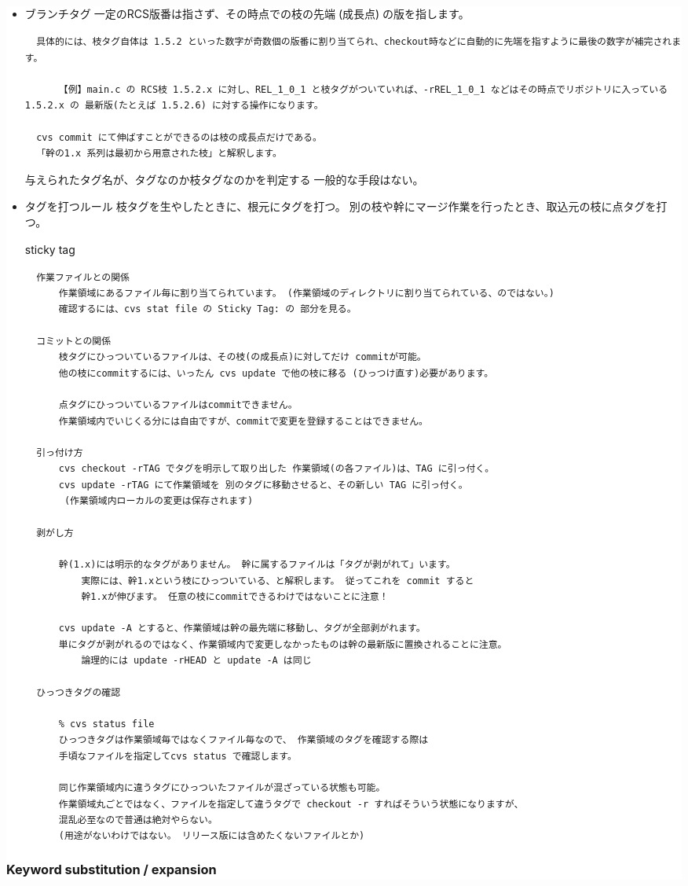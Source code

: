 - ブランチタグ
		一定のRCS版番は指さず、その時点での枝の先端 (成長点) の版を指します。

		具体的には、枝タグ自体は 1.5.2 といった数字が奇数個の版番に割り当てられ、checkout時などに自動的に先端を指すように最後の数字が補完されます。

			【例】main.c の RCS枝 1.5.2.x に対し、REL_1_0_1 と枝タグがついていれば、-rREL_1_0_1 などはその時点でリポジトリに入っている 1.5.2.x の 最新版(たとえば 1.5.2.6) に対する操作になります。

		cvs commit にて伸ばすことができるのは枝の成長点だけである。
		「幹の1.x 系列は最初から用意された枝」と解釈します。

	与えられたタグ名が、タグなのか枝タグなのかを判定する 一般的な手段はない。


- タグを打つルール
		枝タグを生やしたときに、根元にタグを打つ。
		別の枝や幹にマージ作業を行ったとき、取込元の枝に点タグを打つ。

	sticky tag

		作業ファイルとの関係
			作業領域にあるファイル毎に割り当てられています。 (作業領域のディレクトリに割り当てられている、のではない。)
			確認するには、cvs stat file の Sticky Tag: の 部分を見る。

		コミットとの関係
			枝タグにひっついているファイルは、その枝(の成長点)に対してだけ commitが可能。
			他の枝にcommitするには、いったん cvs update で他の枝に移る (ひっつけ直す)必要があります。

			点タグにひっついているファイルはcommitできません。
			作業領域内でいじくる分には自由ですが、commitで変更を登録することはできません。

		引っ付け方
			cvs checkout -rTAG でタグを明示して取り出した 作業領域(の各ファイル)は、TAG に引っ付く。
			cvs update -rTAG にて作業領域を 別のタグに移動させると、その新しい TAG に引っ付く。
			 (作業領域内ローカルの変更は保存されます)

		剥がし方

			幹(1.x)には明示的なタグがありません。 幹に属するファイルは「タグが剥がれて」います。
				実際には、幹1.xという枝にひっついている、と解釈します。 従ってこれを commit すると
				幹1.xが伸びます。 任意の枝にcommitできるわけではないことに注意！

			cvs update -A とすると、作業領域は幹の最先端に移動し、タグが全部剥がれます。
			単にタグが剥がれるのではなく、作業領域内で変更しなかったものは幹の最新版に置換されることに注意。
				論理的には update -rHEAD と update -A は同じ

		ひっつきタグの確認

			% cvs status file
			ひっつきタグは作業領域毎ではなくファイル毎なので、 作業領域のタグを確認する際は
			手頃なファイルを指定してcvs status で確認します。

			同じ作業領域内に違うタグにひっついたファイルが混ざっている状態も可能。
			作業領域丸ごとではなく、ファイルを指定して違うタグで checkout -r すればそういう状態になりますが、
			混乱必至なので普通は絶対やらない。
			(用途がないわけではない。 リリース版には含めたくないファイルとか)

### Keyword substitution / expansion
